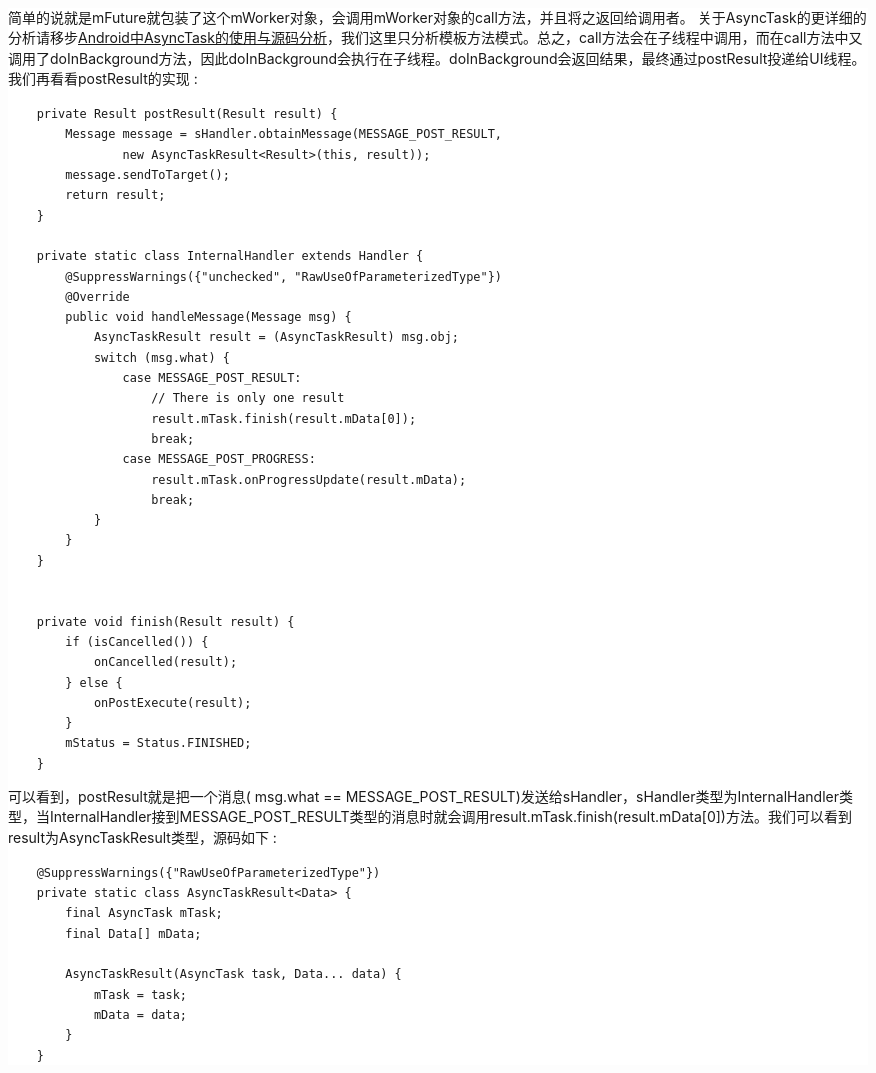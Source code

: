   简单的说就是mFuture就包装了这个mWorker对象，会调用mWorker对象的call方法，并且将之返回给调用者。
  关于AsyncTask的更详细的分析请移步[Android中AsyncTask的使用与源码分析](http://blog.csdn.net/bboyfeiyu/article/details/8973058)，我们这里只分析模板方法模式。总之，call方法会在子线程中调用，而在call方法中又调用了doInBackground方法，因此doInBackground会执行在子线程。doInBackground会返回结果，最终通过postResult投递给UI线程。 我们再看看postResult的实现 :

  ```
      private Result postResult(Result result) {
          Message message = sHandler.obtainMessage(MESSAGE_POST_RESULT,
                  new AsyncTaskResult<Result>(this, result));
          message.sendToTarget();
          return result;
      }
  
      private static class InternalHandler extends Handler {
          @SuppressWarnings({"unchecked", "RawUseOfParameterizedType"})
          @Override
          public void handleMessage(Message msg) {
              AsyncTaskResult result = (AsyncTaskResult) msg.obj;
              switch (msg.what) {
                  case MESSAGE_POST_RESULT:
                      // There is only one result
                      result.mTask.finish(result.mData[0]);
                      break;
                  case MESSAGE_POST_PROGRESS:
                      result.mTask.onProgressUpdate(result.mData);
                      break;
              }
          }
      }
  
  
      private void finish(Result result) {
          if (isCancelled()) {
              onCancelled(result);
          } else {
              onPostExecute(result);
          }
          mStatus = Status.FINISHED;
      }
  ```

  可以看到，postResult就是把一个消息( msg.what == MESSAGE_POST_RESULT)发送给sHandler，sHandler类型为InternalHandler类型，当InternalHandler接到MESSAGE_POST_RESULT类型的消息时就会调用result.mTask.finish(result.mData[0])方法。我们可以看到result为AsyncTaskResult类型，源码如下 :

  ```
      @SuppressWarnings({"RawUseOfParameterizedType"})
      private static class AsyncTaskResult<Data> {
          final AsyncTask mTask;
          final Data[] mData;
  
          AsyncTaskResult(AsyncTask task, Data... data) {
              mTask = task;
              mData = data;
          }
      }
  ```
